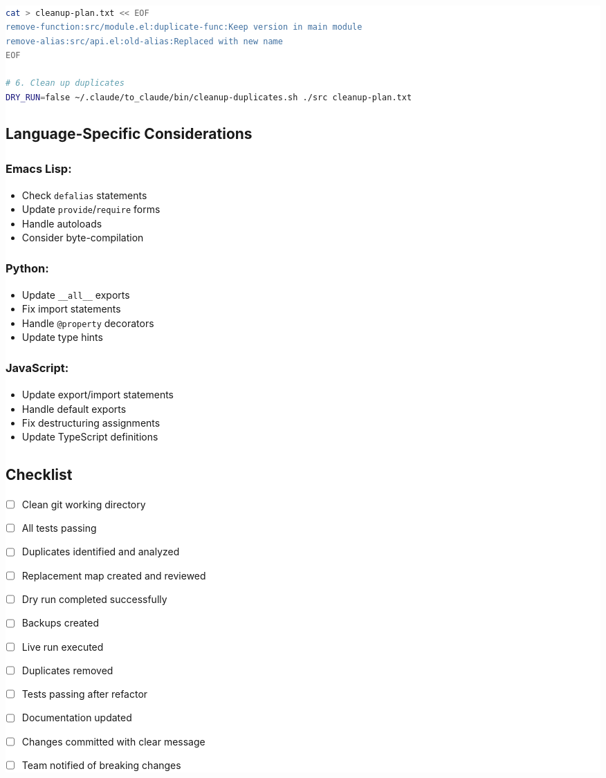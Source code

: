```bash
cat > cleanup-plan.txt << EOF
remove-function:src/module.el:duplicate-func:Keep version in main module
remove-alias:src/api.el:old-alias:Replaced with new name
EOF

# 6. Clean up duplicates
DRY_RUN=false ~/.claude/to_claude/bin/cleanup-duplicates.sh ./src cleanup-plan.txt
```

## Language-Specific Considerations

### Emacs Lisp:
- Check `defalias` statements
- Update `provide`/`require` forms
- Handle autoloads
- Consider byte-compilation

### Python:
- Update `__all__` exports
- Fix import statements
- Handle `@property` decorators
- Update type hints

### JavaScript:
- Update export/import statements
- Handle default exports
- Fix destructuring assignments
- Update TypeScript definitions

## Checklist

- [ ] Clean git working directory
- [ ] All tests passing
- [ ] Duplicates identified and analyzed
- [ ] Replacement map created and reviewed
- [ ] Dry run completed successfully
- [ ] Backups created
- [ ] Live run executed
- [ ] Duplicates removed
- [ ] Tests passing after refactor
- [ ] Documentation updated
- [ ] Changes committed with clear message
- [ ] Team notified of breaking changes

